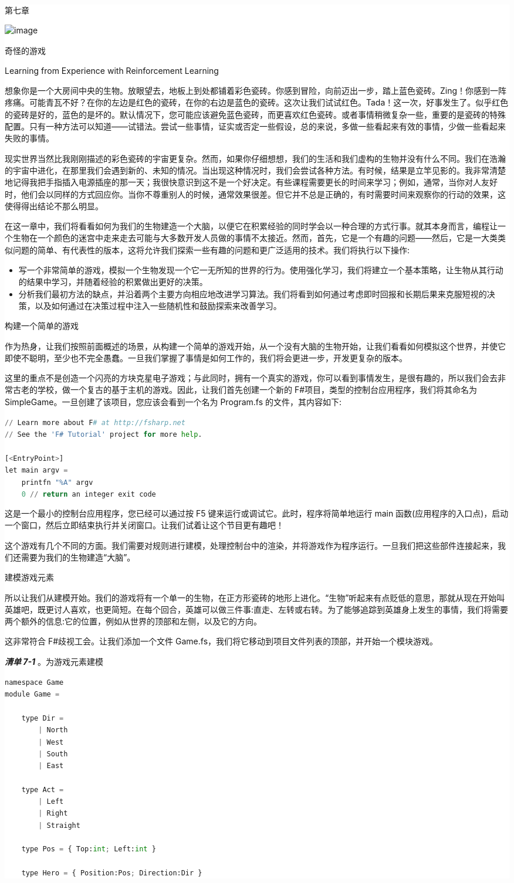 第七章

![image](../images/00004.jpeg)

奇怪的游戏

Learning from Experience with Reinforcement Learning

想象你是一个大房间中央的生物。放眼望去，地板上到处都铺着彩色瓷砖。你感到冒险，向前迈出一步，踏上蓝色瓷砖。Zing！你感到一阵疼痛。可能青瓦不好？在你的左边是红色的瓷砖，在你的右边是蓝色的瓷砖。这次让我们试试红色。Tada！这一次，好事发生了。似乎红色的瓷砖是好的，蓝色的是坏的。默认情况下，您可能应该避免蓝色瓷砖，而更喜欢红色瓷砖。或者事情稍微复杂一些，重要的是瓷砖的特殊配置。只有一种方法可以知道——试错法。尝试一些事情，证实或否定一些假设，总的来说，多做一些看起来有效的事情，少做一些看起来失败的事情。

现实世界当然比我刚刚描述的彩色瓷砖的宇宙更复杂。然而，如果你仔细想想，我们的生活和我们虚构的生物并没有什么不同。我们在浩瀚的宇宙中进化，在那里我们会遇到新的、未知的情况。当出现这种情况时，我们会尝试各种方法。有时候，结果是立竿见影的。我非常清楚地记得我把手指插入电源插座的那一天；我很快意识到这不是一个好决定。有些课程需要更长的时间来学习；例如，通常，当你对人友好时，他们会以同样的方式回应你。当你不尊重别人的时候，通常效果很差。但它并不总是正确的，有时需要时间来观察你的行动的效果，这使得得出结论不那么明显。

在这一章中，我们将看看如何为我们的生物建造一个大脑，以便它在积累经验的同时学会以一种合理的方式行事。就其本身而言，编程让一个生物在一个颜色的迷宫中走来走去可能与大多数开发人员做的事情不太接近。然而，首先，它是一个有趣的问题——然后，它是一大类类似问题的简单、有代表性的版本，这将允许我们探索一些有趣的问题和更广泛适用的技术。我们将执行以下操作:

*   写一个非常简单的游戏，模拟一个生物发现一个它一无所知的世界的行为。使用强化学习，我们将建立一个基本策略，让生物从其行动的结果中学习，并随着经验的积累做出更好的决策。
*   分析我们最初方法的缺点，并沿着两个主要方向相应地改进学习算法。我们将看到如何通过考虑即时回报和长期后果来克服短视的决策，以及如何通过在决策过程中注入一些随机性和鼓励探索来改善学习。

构建一个简单的游戏

作为热身，让我们按照前面概述的场景，从构建一个简单的游戏开始，从一个没有大脑的生物开始，让我们看看如何模拟这个世界，并使它即使不聪明，至少也不完全愚蠢。一旦我们掌握了事情是如何工作的，我们将会更进一步，开发更复杂的版本。

这里的重点不是创造一个闪亮的方块克星电子游戏；与此同时，拥有一个真实的游戏，你可以看到事情发生，是很有趣的，所以我们会去非常古老的学校，做一个复古的基于主机的游戏。因此，让我们首先创建一个新的 F#项目，类型的控制台应用程序，我们将其命名为 SimpleGame。一旦创建了该项目，您应该会看到一个名为 Program.fs 的文件，其内容如下:

```py
// Learn more about F# at http://fsharp.net
// See the 'F# Tutorial' project for more help.

[<EntryPoint>]
let main argv =
    printfn "%A" argv
    0 // return an integer exit code
```

这是一个最小的控制台应用程序，您已经可以通过按 F5 键来运行或调试它。此时，程序将简单地运行 main 函数(应用程序的入口点)，启动一个窗口，然后立即结束执行并关闭窗口。让我们试着让这个节目更有趣吧！

这个游戏有几个不同的方面。我们需要对规则进行建模，处理控制台中的渲染，并将游戏作为程序运行。一旦我们把这些部件连接起来，我们还需要为我们的生物建造“大脑”。

建模游戏元素

所以让我们从建模开始。我们的游戏将有一个单一的生物，在正方形瓷砖的地形上进化。“生物”听起来有点贬低的意思，那就从现在开始叫英雄吧，既更讨人喜欢，也更简短。在每个回合，英雄可以做三件事:直走、左转或右转。为了能够追踪到英雄身上发生的事情，我们将需要两个额外的信息:它的位置，例如从世界的顶部和左侧，以及它的方向。

这非常符合 F#歧视工会。让我们添加一个文件 Game.fs，我们将它移动到项目文件列表的顶部，并开始一个模块游戏。

***清单 7-1*** 。为游戏元素建模

```py
namespace Game
module Game =

    type Dir =
        | North
        | West
        | South
        | East

    type Act =
        | Left
        | Right
        | Straight

    type Pos = { Top:int; Left:int }

    type Hero = { Position:Pos; Direction:Dir }
```